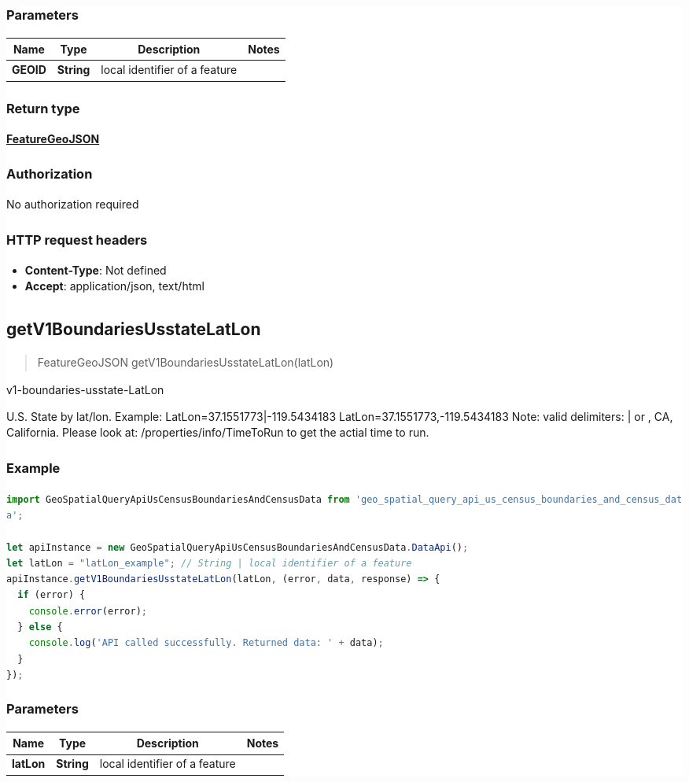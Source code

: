 ### Parameters


Name | Type | Description  | Notes
------------- | ------------- | ------------- | -------------
 **GEOID** | **String**| local identifier of a feature | 

### Return type

[**FeatureGeoJSON**](FeatureGeoJSON.md)

### Authorization

No authorization required

### HTTP request headers

- **Content-Type**: Not defined
- **Accept**: application/json, text/html


## getV1BoundariesUsstateLatLon

> FeatureGeoJSON getV1BoundariesUsstateLatLon(latLon)

v1-boundaries-usstate-LatLon

U.S. State by lat/lon.  Example: LatLon&#x3D;37.1551773|-119.5434183 LatLon&#x3D;37.1551773,-119.5434183  Note: valid delimiters: | or ,  CA, California.  Please look at:   /properties/info/TimeToRun  to get the actial time to run. 

### Example

```javascript
import GeoSpatialQueryApiUsCensusBoundariesAndCensusData from 'geo_spatial_query_api_us_census_boundaries_and_census_data';

let apiInstance = new GeoSpatialQueryApiUsCensusBoundariesAndCensusData.DataApi();
let latLon = "latLon_example"; // String | local identifier of a feature
apiInstance.getV1BoundariesUsstateLatLon(latLon, (error, data, response) => {
  if (error) {
    console.error(error);
  } else {
    console.log('API called successfully. Returned data: ' + data);
  }
});
```

### Parameters


Name | Type | Description  | Notes
------------- | ------------- | ------------- | -------------
 **latLon** | **String**| local identifier of a feature | 
